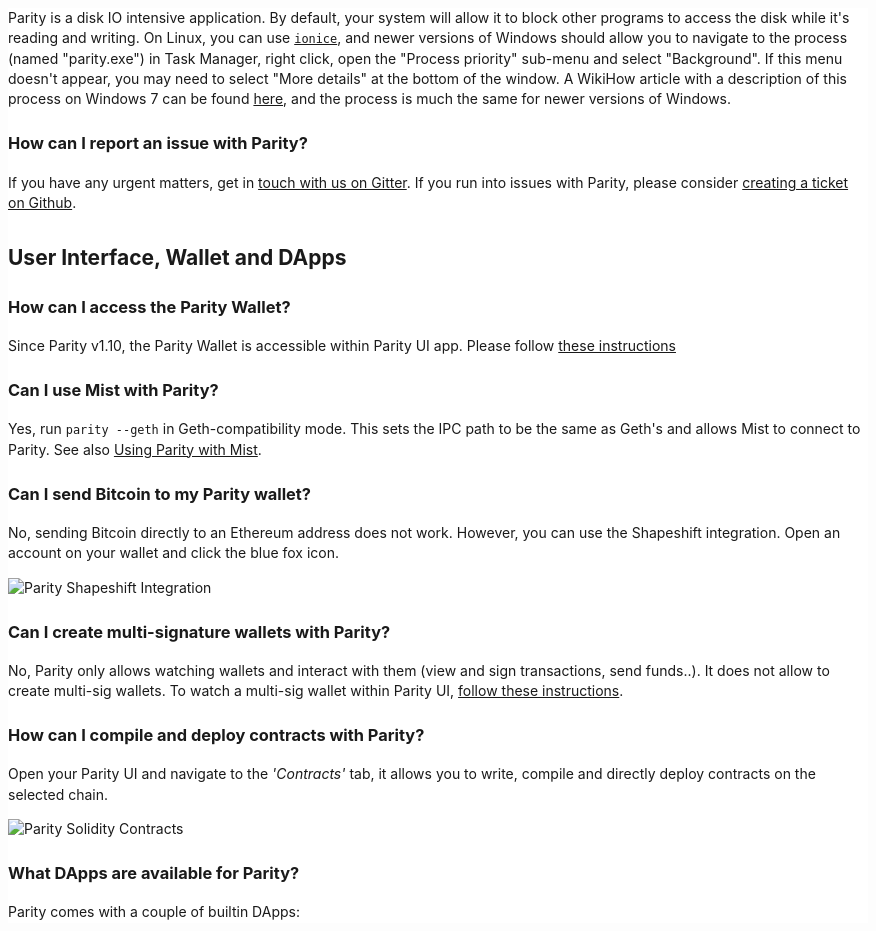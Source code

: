 Parity is a disk IO intensive application. By default, your system will allow it to block other programs to access the disk while it's reading and writing. On Linux, you can use [`ionice`](https://linux.die.net/man/1/ionice), and newer versions of Windows should allow you to navigate to the process (named "parity.exe") in Task Manager, right click, open the "Process priority" sub-menu and select "Background". If this menu doesn't appear, you may need to select "More details" at the bottom of the window. A WikiHow article with a description of this process on Windows 7 can be found [here](http://www.wikihow.com/Change-Process-Priorities-in-Windows-Task-Manager), and the process is much the same for newer versions of Windows.

### How can I report an issue with Parity?

If you have any urgent matters, get in [touch with us on Gitter](https://gitter.im/paritytech/Parity). If you run into issues with Parity, please consider [creating a ticket on Github](https://github.com/paritytech/Parity/issues/new).

## User Interface, Wallet and DApps

### How can I access the Parity Wallet?

Since Parity v1.10, the Parity Wallet is accessible within Parity UI app.
Please follow [these instructions](Parity-Wallet.md)

### Can I use Mist with Parity?

Yes, run `parity --geth` in Geth-compatibility mode. This sets the IPC path to be the same as Geth's and allows Mist to connect to Parity. See also [Using Parity with Mist](Using-Parity-with-Mist.md).

### Can I send Bitcoin to my Parity wallet?

No, sending Bitcoin directly to an Ethereum address does not work. However, you can use the Shapeshift integration. Open an account on your wallet and click the blue fox icon.

![Parity Shapeshift Integration](https://i.imgur.com/C7cAYeb.png)

### Can I create multi-signature wallets with Parity?

No, Parity only allows watching wallets and interact with them (view and sign transactions, send funds..). It does not allow to create multi-sig wallets. To watch a multi-sig wallet within Parity UI, [follow these instructions](https://wiki.parity.io/Accounts%2C-Wallets%2C-Vaults#wallets).

### How can I compile and deploy contracts with Parity?

Open your Parity UI and navigate to the _'Contracts'_ tab, it allows you to write, compile and directly deploy contracts on the selected chain.

![Parity Solidity Contracts](https://i.imgur.com/2xjUkiI.png)

### What DApps are available for Parity?

Parity comes with a couple of builtin DApps:
